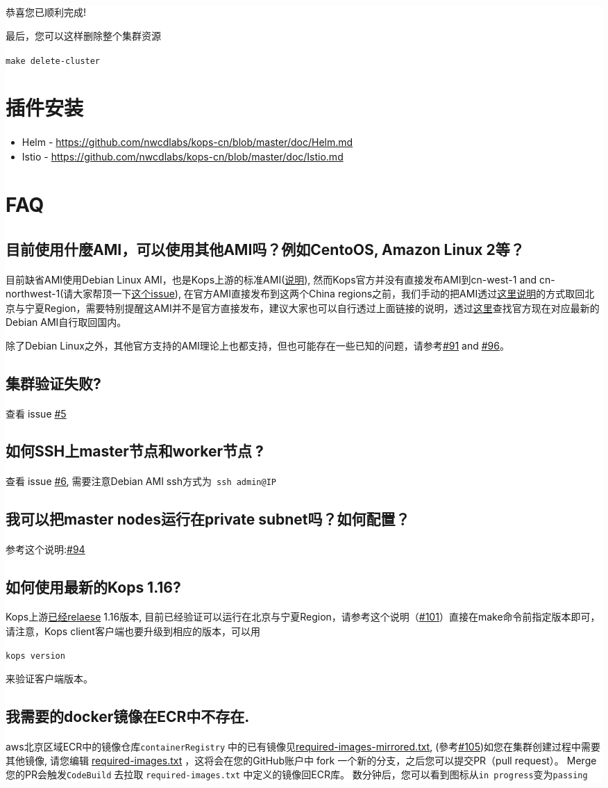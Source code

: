 
恭喜您已顺利完成!

最后，您可以这样删除整个集群资源

```
make delete-cluster
```

# 插件安装
* Helm  - https://github.com/nwcdlabs/kops-cn/blob/master/doc/Helm.md
* Istio - https://github.com/nwcdlabs/kops-cn/blob/master/doc/Istio.md


# FAQ

## 目前使用什麼AMI，可以使用其他AMI吗？例如CentoOS, Amazon Linux 2等？
目前缺省AMI使用Debian Linux AMI，也是Kops上游的标准AMI([说明](https://github.com/kubernetes/kops/blob/master/docs/images.md#images)), 然而Kops官方并没有直接发布AMI到cn-west-1 and cn-northwest-1(请大家帮顶一下[这个issue](https://github.com/kubernetes/kops/issues/7294)), 在官方AMI直接发布到这两个China regions之前，我们手动的把AMI透过[这里说明](https://stackoverflow.com/questions/36461042/how-to-copy-an-ami-from-ireland-region-to-china-region-in-aws)的方式取回北京与宁夏Region，需要特别提醒这AMI并不是官方直接发布，建议大家也可以自行透过上面链接的说明，透过[这里](https://github.com/kubernetes/kops/blob/master/channels/stable)查找官方现在对应最新的Debian AMI自行取回国内。

除了Debian Linux之外，其他官方支持的AMI理论上也都支持，但也可能存在一些已知的问题，请参考[#91](https://github.com/nwcdlabs/kops-cn/issues/91) and [#96](https://github.com/nwcdlabs/kops-cn/issues/96)。



## 集群验证失败?
查看 issue [#5](https://github.com/nwcdlabs/kops-cn/issues/5)

## 如何SSH上master节点和worker节点 ?
查看 issue [#6](https://github.com/nwcdlabs/kops-cn/issues/6), 需要注意Debian AMI ssh方式为` ssh admin@IP`

## 我可以把master nodes运行在private subnet吗？如何配置？
参考这个说明:[#94](https://github.com/nwcdlabs/kops-cn/issues/94#issuecomment-512844772)

## 如何使用最新的Kops 1.16?
Kops上游[已经relaese](https://github.com/kubernetes/kops/releases/tag/1.16.0) 1.16版本, 目前已经验证可以运行在北京与宁夏Region，请参考这个说明（[#101](https://github.com/nwcdlabs/kops-cn/issues/101)）直接在make命令前指定版本即可，请注意，Kops client客户端也要升级到相应的版本，可以用

```bash
kops version
```
来验证客户端版本。


## 我需要的docker镜像在ECR中不存在.
aws北京区域ECR中的镜像仓库`containerRegistry` 中的已有镜像见[required-images-mirrored.txt](https://github.com/nwcdlabs/kops-cn/blob/master/mirror/required-images-mirrored.txt), (參考[#105](https://github.com/nwcdlabs/kops-cn/issues/105))如您在集群创建过程中需要其他镜像, 请您编辑 [required-images.txt](https://github.com/nwcdlabs/kops-cn/blob/master/mirror/required-images.txt) ，这将会在您的GitHub账户中 fork 一个新的分支，之后您可以提交PR（pull request）。 Merge您的PR会触发`CodeBuild` 去拉取 `required-images.txt` 中定义的镜像回ECR库。 数分钟后，您可以看到图标从`in progress`变为`passing`
